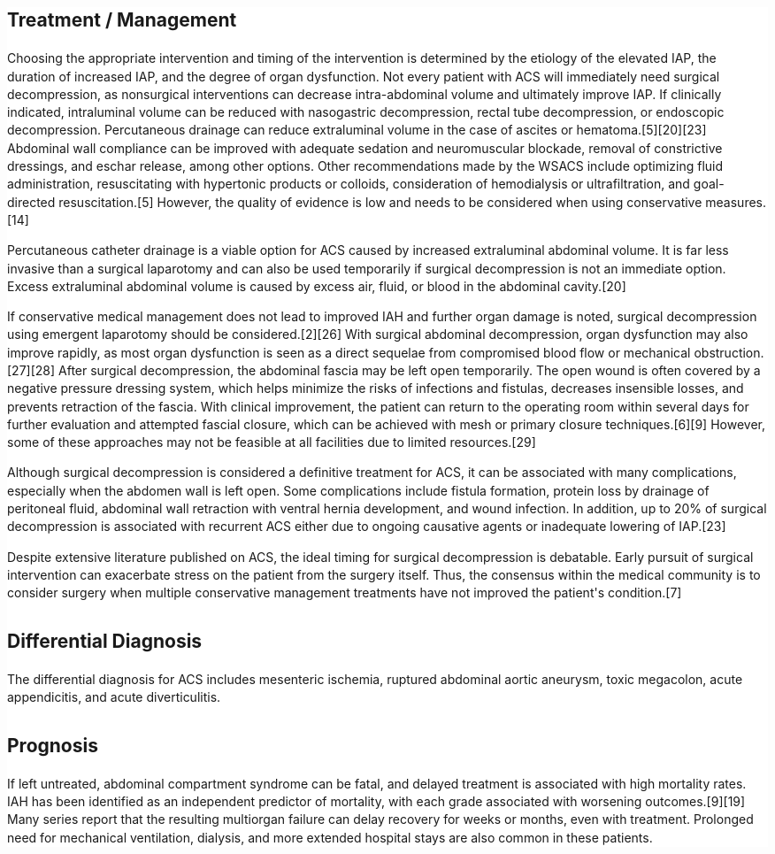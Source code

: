## Treatment / Management

Choosing the appropriate intervention and timing of the intervention is determined by the etiology of the elevated IAP, the duration of increased IAP, and the degree of organ dysfunction. Not every patient with ACS will immediately need surgical decompression, as nonsurgical interventions can decrease intra-abdominal volume and ultimately improve IAP. If clinically indicated, intraluminal volume can be reduced with nasogastric decompression, rectal tube decompression, or endoscopic decompression. Percutaneous drainage can reduce extraluminal volume in the case of ascites or hematoma.[5][20][23] Abdominal wall compliance can be improved with adequate sedation and neuromuscular blockade, removal of constrictive dressings, and eschar release, among other options. Other recommendations made by the WSACS include optimizing fluid administration, resuscitating with hypertonic products or colloids, consideration of hemodialysis or ultrafiltration, and goal-directed resuscitation.[5] However, the quality of evidence is low and needs to be considered when using conservative measures.[14]

Percutaneous catheter drainage is a viable option for ACS caused by increased extraluminal abdominal volume. It is far less invasive than a surgical laparotomy and can also be used temporarily if surgical decompression is not an immediate option. Excess extraluminal abdominal volume is caused by excess air, fluid, or blood in the abdominal cavity.[20]

If conservative medical management does not lead to improved IAH and further organ damage is noted, surgical decompression using emergent laparotomy should be considered.[2][26] With surgical abdominal decompression, organ dysfunction may also improve rapidly, as most organ dysfunction is seen as a direct sequelae from compromised blood flow or mechanical obstruction.[27][28] After surgical decompression, the abdominal fascia may be left open temporarily. The open wound is often covered by a negative pressure dressing system, which helps minimize the risks of infections and fistulas, decreases insensible losses, and prevents retraction of the fascia. With clinical improvement, the patient can return to the operating room within several days for further evaluation and attempted fascial closure, which can be achieved with mesh or primary closure techniques.[6][9] However, some of these approaches may not be feasible at all facilities due to limited resources.[29]

Although surgical decompression is considered a definitive treatment for ACS, it can be associated with many complications, especially when the abdomen wall is left open. Some complications include fistula formation, protein loss by drainage of peritoneal fluid, abdominal wall retraction with ventral hernia development, and wound infection. In addition, up to 20% of surgical decompression is associated with recurrent ACS either due to ongoing causative agents or inadequate lowering of IAP.[23]

Despite extensive literature published on ACS, the ideal timing for surgical decompression is debatable. Early pursuit of surgical intervention can exacerbate stress on the patient from the surgery itself. Thus, the consensus within the medical community is to consider surgery when multiple conservative management treatments have not improved the patient's condition.[7]

## Differential Diagnosis

The differential diagnosis for ACS includes mesenteric ischemia, ruptured abdominal aortic aneurysm, toxic megacolon, acute appendicitis, and acute diverticulitis.

## Prognosis

If left untreated, abdominal compartment syndrome can be fatal, and delayed treatment is associated with high mortality rates. IAH has been identified as an independent predictor of mortality, with each grade associated with worsening outcomes.[9][19] Many series report that the resulting multiorgan failure can delay recovery for weeks or months, even with treatment. Prolonged need for mechanical ventilation, dialysis, and more extended hospital stays are also common in these patients.
